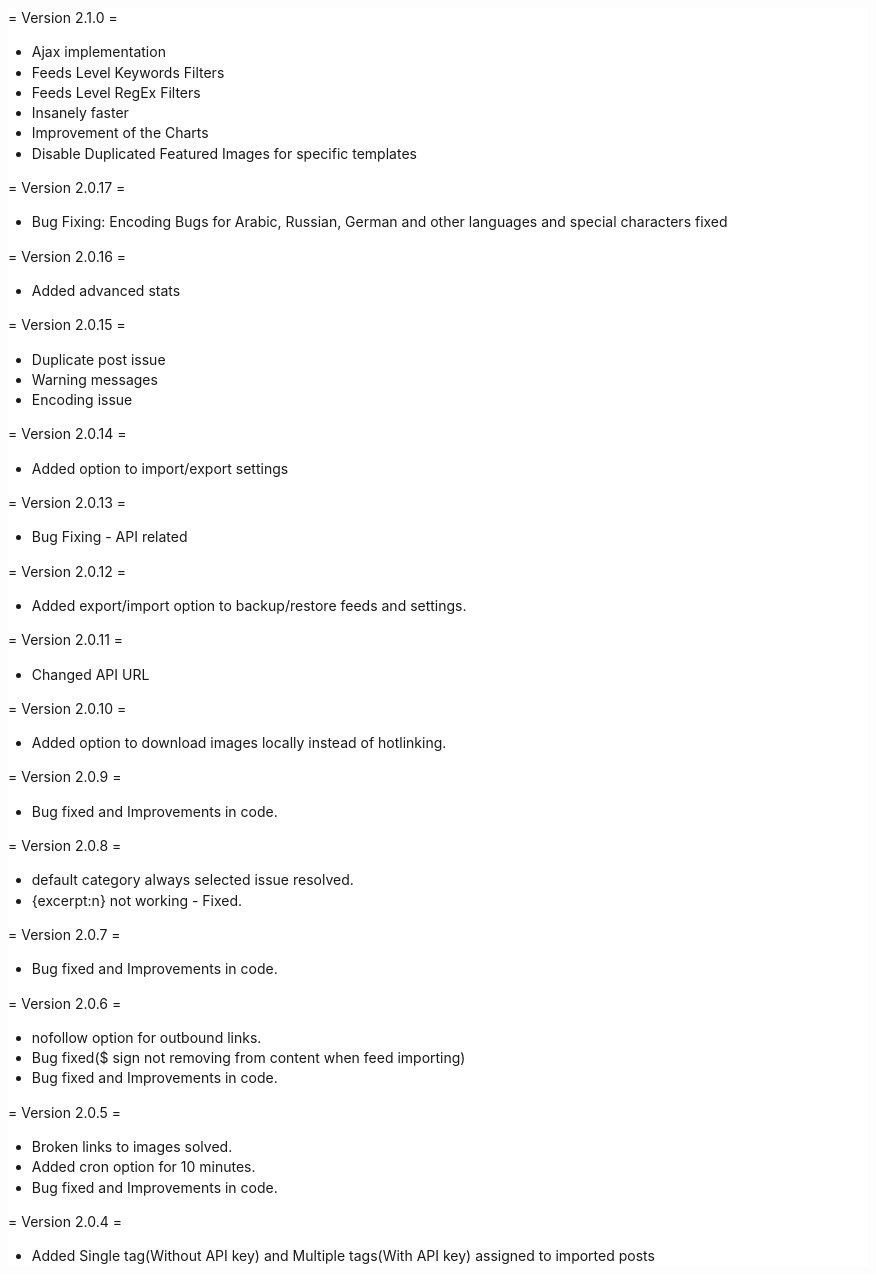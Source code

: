 = Version 2.1.0 =
 * Ajax implementation
 * Feeds Level Keywords Filters
 * Feeds Level RegEx Filters
 * Insanely faster
 * Improvement of the Charts
 * Disable Duplicated Featured Images for specific templates

= Version 2.0.17 =
 * Bug Fixing: Encoding Bugs for Arabic, Russian, German and other languages and special characters fixed

= Version 2.0.16 =
* Added advanced stats

= Version 2.0.15 =
* Duplicate post issue
* Warning messages
* Encoding issue

= Version 2.0.14 =
* Added option to import/export settings

= Version 2.0.13 =
* Bug Fixing - API related

= Version 2.0.12 =
* Added export/import option to backup/restore feeds and settings.

= Version 2.0.11 =
* Changed API URL

= Version 2.0.10 =
* Added option to download images locally instead of hotlinking.

= Version 2.0.9 =
* Bug fixed and Improvements in code.

= Version 2.0.8 =
* default category always selected issue resolved.
* {excerpt:n} not working - Fixed.

= Version 2.0.7 =
* Bug fixed and Improvements in code.

= Version 2.0.6 =
* nofollow option for outbound links.
* Bug fixed($ sign not removing from content when feed importing)
* Bug fixed and Improvements in code.

= Version 2.0.5 =
* Broken links to images solved.
* Added cron option for 10 minutes.
* Bug fixed and Improvements in code.

= Version 2.0.4 =
* Added Single tag(Without API key) and Multiple tags(With API key) assigned to imported posts
